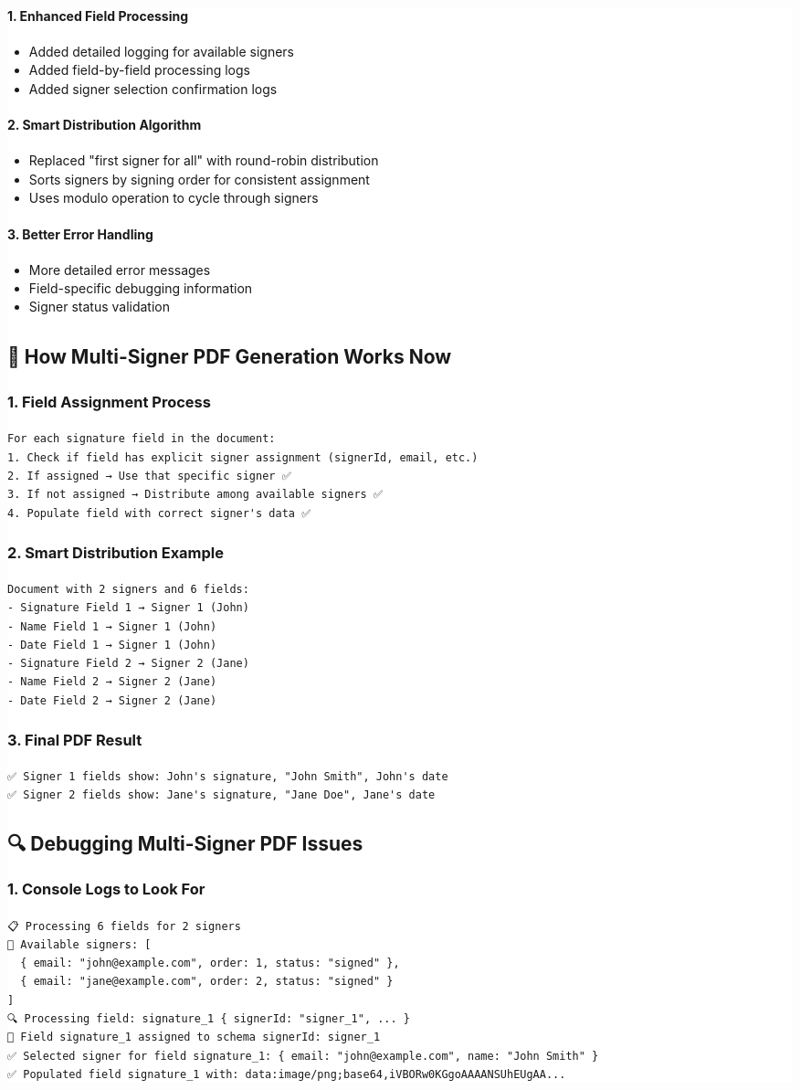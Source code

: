 #### **1. Enhanced Field Processing**
- Added detailed logging for available signers
- Added field-by-field processing logs
- Added signer selection confirmation logs

#### **2. Smart Distribution Algorithm**
- Replaced "first signer for all" with round-robin distribution
- Sorts signers by signing order for consistent assignment
- Uses modulo operation to cycle through signers

#### **3. Better Error Handling**
- More detailed error messages
- Field-specific debugging information
- Signer status validation

## 🎯 **How Multi-Signer PDF Generation Works Now**

### **1. Field Assignment Process**
```
For each signature field in the document:
1. Check if field has explicit signer assignment (signerId, email, etc.)
2. If assigned → Use that specific signer ✅
3. If not assigned → Distribute among available signers ✅
4. Populate field with correct signer's data ✅
```

### **2. Smart Distribution Example**
```
Document with 2 signers and 6 fields:
- Signature Field 1 → Signer 1 (John)
- Name Field 1 → Signer 1 (John)  
- Date Field 1 → Signer 1 (John)
- Signature Field 2 → Signer 2 (Jane)
- Name Field 2 → Signer 2 (Jane)
- Date Field 2 → Signer 2 (Jane)
```

### **3. Final PDF Result**
```
✅ Signer 1 fields show: John's signature, "John Smith", John's date
✅ Signer 2 fields show: Jane's signature, "Jane Doe", Jane's date
```

## 🔍 **Debugging Multi-Signer PDF Issues**

### **1. Console Logs to Look For**
```
📋 Processing 6 fields for 2 signers
👥 Available signers: [
  { email: "john@example.com", order: 1, status: "signed" },
  { email: "jane@example.com", order: 2, status: "signed" }
]
🔍 Processing field: signature_1 { signerId: "signer_1", ... }
🎯 Field signature_1 assigned to schema signerId: signer_1
✅ Selected signer for field signature_1: { email: "john@example.com", name: "John Smith" }
✅ Populated field signature_1 with: data:image/png;base64,iVBORw0KGgoAAAANSUhEUgAA...
```
